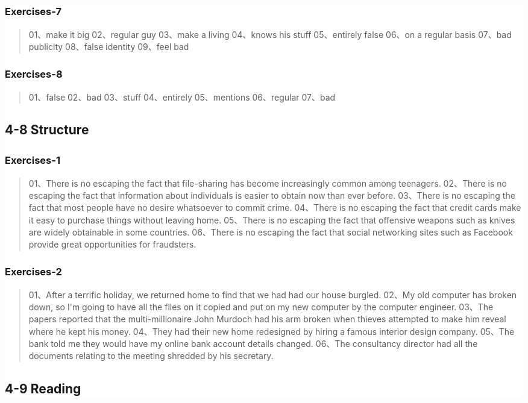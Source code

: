 ### Exercises-7

>01、make it big
>02、regular guy
>03、make a living
>04、knows his stuff
>05、entirely false
>06、on a regular basis
>07、bad publicity
>08、false identity
>09、feel bad

### Exercises-8

>01、false
>02、bad
>03、stuff
>04、entirely
>05、mentions
>06、regular
>07、bad


## 4-8 Structure

### Exercises-1

>01、There is no escaping the fact that file-sharing has become increasingly common among teenagers.
>02、There is no escaping the fact that information about individuals is easier to obtain now than ever before.
>03、There is no escaping the fact that most people have no desire whatsoever to commit crime.
>04、There is no escaping the fact that credit cards make it easy to purchase things without leaving home.
>05、There is no escaping the fact that offensive weapons such as knives are widely obtainable in some countries.
>06、There is no escaping the fact that social networking sites such as Facebook provide great opportunities for fraudsters.

### Exercises-2
>01、After a terrific holiday, we returned home to find that we had had our house burgled.
>02、My old computer has broken down, so I'm going to have all the files on it copied and put on my new computer by the computer engineer.
>03、The papers reported that the multi-millionaire John Murdoch had his arm broken when thieves attempted to make him reveal where he kept his money.
>04、They had their new home redesigned by hiring a famous interior design company.
>05、The bank told me they would have my online bank account details changed.
>06、The consultancy director had all the documents relating to the meeting shredded by his secretary.


## 4-9 Reading

